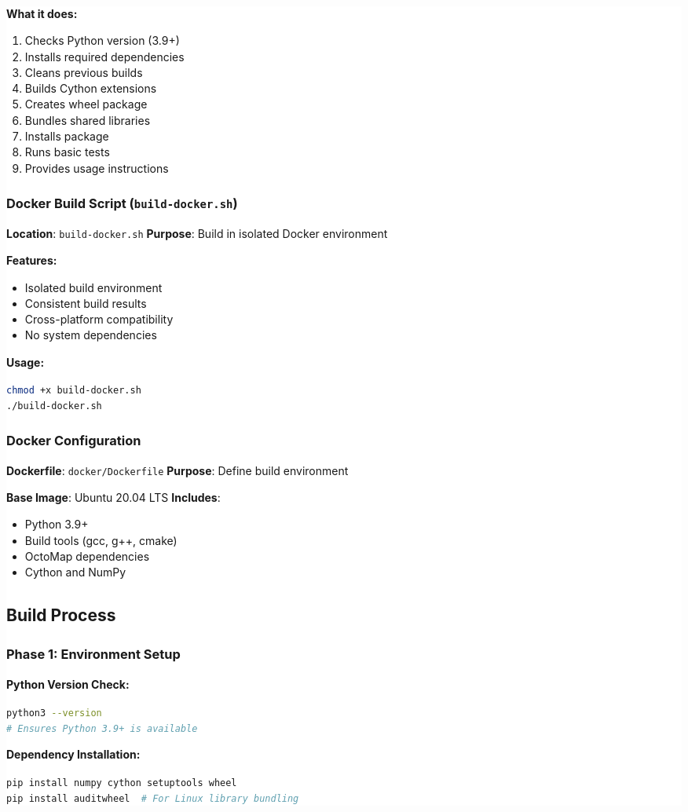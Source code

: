 **What it does:**
1. Checks Python version (3.9+)
2. Installs required dependencies
3. Cleans previous builds
4. Builds Cython extensions
5. Creates wheel package
6. Bundles shared libraries
7. Installs package
8. Runs basic tests
9. Provides usage instructions

### Docker Build Script (`build-docker.sh`)

**Location**: `build-docker.sh`
**Purpose**: Build in isolated Docker environment

**Features:**
- Isolated build environment
- Consistent build results
- Cross-platform compatibility
- No system dependencies

**Usage:**
```bash
chmod +x build-docker.sh
./build-docker.sh
```

### Docker Configuration

**Dockerfile**: `docker/Dockerfile`
**Purpose**: Define build environment

**Base Image**: Ubuntu 20.04 LTS
**Includes**:
- Python 3.9+
- Build tools (gcc, g++, cmake)
- OctoMap dependencies
- Cython and NumPy

## Build Process

### Phase 1: Environment Setup

**Python Version Check:**
```bash
python3 --version
# Ensures Python 3.9+ is available
```

**Dependency Installation:**
```bash
pip install numpy cython setuptools wheel
pip install auditwheel  # For Linux library bundling
```

